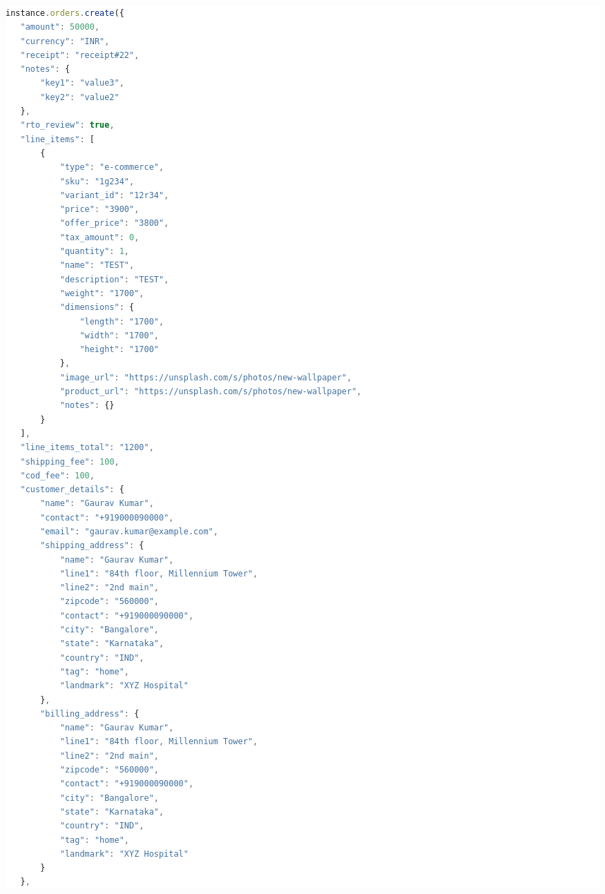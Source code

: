 ```js
instance.orders.create({
   "amount": 50000,
   "currency": "INR",
   "receipt": "receipt#22",
   "notes": {
       "key1": "value3",
       "key2": "value2"
   },
   "rto_review": true,
   "line_items": [
       {
           "type": "e-commerce",
           "sku": "1g234",
           "variant_id": "12r34",
           "price": "3900",
           "offer_price": "3800",
           "tax_amount": 0,
           "quantity": 1,
           "name": "TEST",
           "description": "TEST",
           "weight": "1700",
           "dimensions": {
               "length": "1700",
               "width": "1700",
               "height": "1700"
           },
           "image_url": "https://unsplash.com/s/photos/new-wallpaper",
           "product_url": "https://unsplash.com/s/photos/new-wallpaper",
           "notes": {}
       }
   ],
   "line_items_total": "1200",
   "shipping_fee": 100,
   "cod_fee": 100,
   "customer_details": {
       "name": "Gaurav Kumar",
       "contact": "+919000090000",
       "email": "gaurav.kumar@example.com",
       "shipping_address": {
           "name": "Gaurav Kumar",
           "line1": "84th floor, Millennium Tower",
           "line2": "2nd main",
           "zipcode": "560000",
           "contact": "+919000090000",
           "city": "Bangalore",
           "state": "Karnataka",
           "country": "IND",
           "tag": "home",
           "landmark": "XYZ Hospital"
       },
       "billing_address": {
           "name": "Gaurav Kumar",
           "line1": "84th floor, Millennium Tower",
           "line2": "2nd main",
           "zipcode": "560000",
           "contact": "+919000090000",
           "city": "Bangalore",
           "state": "Karnataka",
           "country": "IND",
           "tag": "home",
           "landmark": "XYZ Hospital"
       }
   },
```